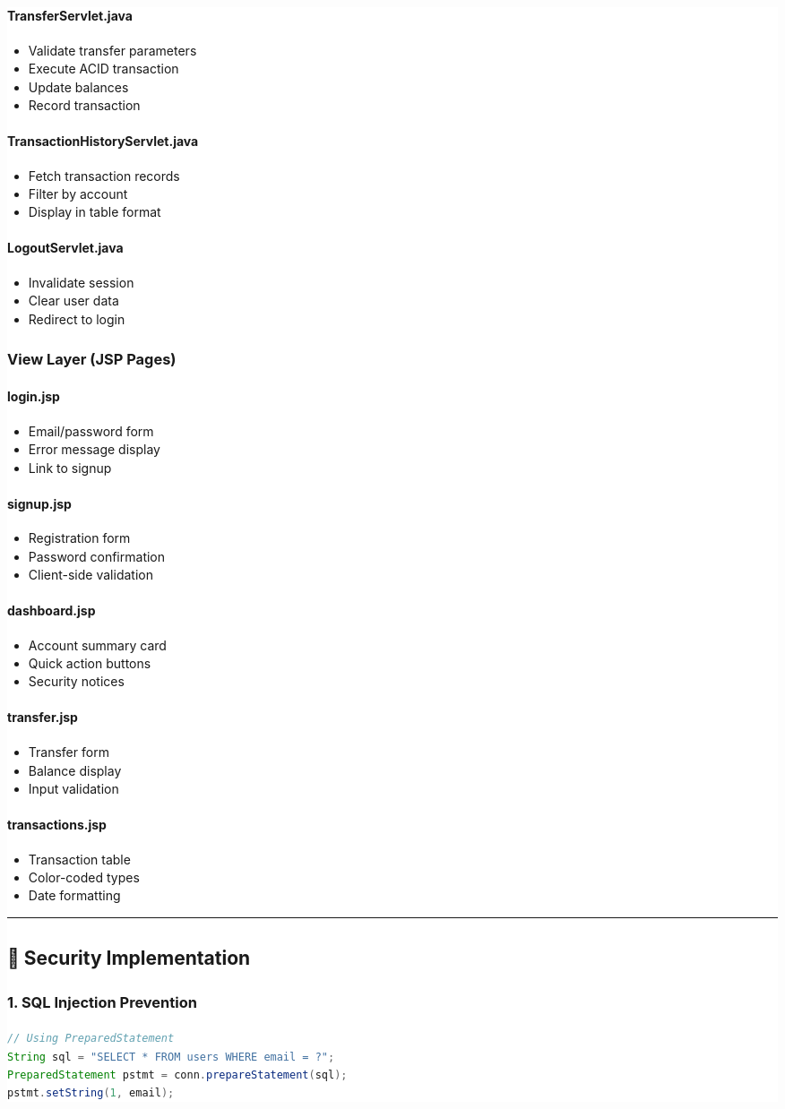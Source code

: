 #### **TransferServlet.java**
- Validate transfer parameters
- Execute ACID transaction
- Update balances
- Record transaction

#### **TransactionHistoryServlet.java**
- Fetch transaction records
- Filter by account
- Display in table format

#### **LogoutServlet.java**
- Invalidate session
- Clear user data
- Redirect to login

### View Layer (JSP Pages)

#### **login.jsp**
- Email/password form
- Error message display
- Link to signup

#### **signup.jsp**
- Registration form
- Password confirmation
- Client-side validation

#### **dashboard.jsp**
- Account summary card
- Quick action buttons
- Security notices

#### **transfer.jsp**
- Transfer form
- Balance display
- Input validation

#### **transactions.jsp**
- Transaction table
- Color-coded types
- Date formatting

---

## 🔐 Security Implementation

### 1. SQL Injection Prevention
```java
// Using PreparedStatement
String sql = "SELECT * FROM users WHERE email = ?";
PreparedStatement pstmt = conn.prepareStatement(sql);
pstmt.setString(1, email);
```
